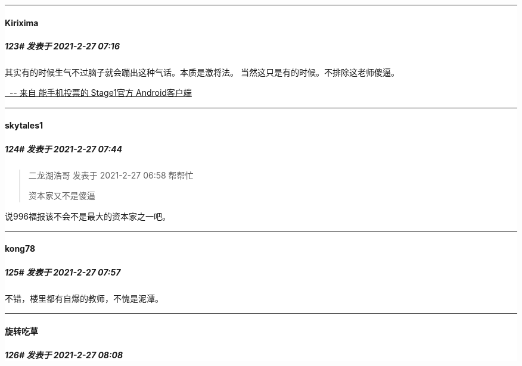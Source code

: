 





*****

####  Kirixima  
##### 123#       发表于 2021-2-27 07:16




其实有的时候生气不过脑子就会蹦出这种气话。本质是激将法。
当然这只是有的时候。不排除这老师傻逼。

[  -- 来自 能手机投票的 Stage1官方 Android客户端](https://www.coolapk.com/apk/140634)







*****

####  skytales1  
##### 124#       发表于 2021-2-27 07:44



<blockquote>二龙湖浩哥 发表于 2021-2-27 06:58
帮帮忙

资本家又不是傻逼

</blockquote>
说996福报该不会不是最大的资本家之一吧。







*****

####  kong78  
##### 125#       发表于 2021-2-27 07:57




不错，楼里都有自爆的教师，不愧是泥潭。







*****

####  旋转吃草  
##### 126#       发表于 2021-2-27 08:08


